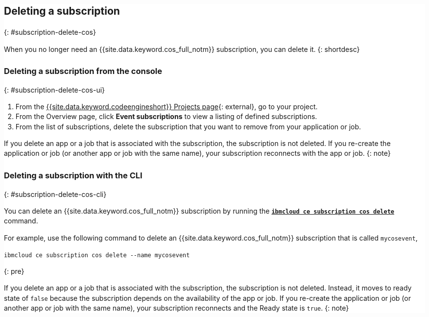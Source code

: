 ## Deleting a subscription
{: #subscription-delete-cos}

When you no longer need an {{site.data.keyword.cos_full_notm}} subscription, you can delete it.
{: shortdesc}

### Deleting a subscription from the console
{: #subscription-delete-cos-ui}

1. From the [{{site.data.keyword.codeengineshort}} Projects page](https://cloud.ibm.com/codeengine/projects){: external}, go to your project.
2. From the Overview page, click **Event subscriptions** to view a listing of defined subscriptions.
3. From the list of subscriptions, delete the subscription that you want to remove from your application or job.

If you delete an app or a job that is associated with the subscription, the subscription is not deleted. If you re-create the application or job (or another app or job  with the same name), your subscription reconnects with the app or job.
{: note}

### Deleting a subscription with the CLI
{: #subscription-delete-cos-cli}

You can delete an {{site.data.keyword.cos_full_notm}} subscription by running the [**`ibmcloud ce subscription cos delete`**](/docs/codeengine?topic=codeengine-cli#cli-subscription-cos-delete) command.

For example, use the following command to delete an {{site.data.keyword.cos_full_notm}} subscription that is called `mycosevent`,

```txt
ibmcloud ce subscription cos delete --name mycosevent
```
{: pre}

If you delete an app or a job that is associated with the subscription, the subscription is not deleted. Instead, it moves to ready state of `false` because the subscription depends on the availability of the app or job. If you re-create the application or job (or another app or job  with the same name), your subscription reconnects and the Ready state is `true`.
{: note}
